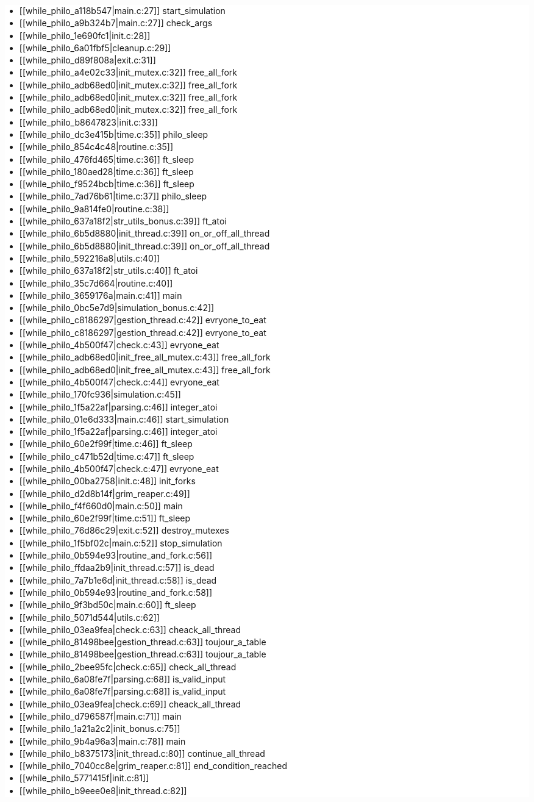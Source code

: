 - [[while_philo_a118b547|main.c:27]] start_simulation
- [[while_philo_a9b324b7|main.c:27]] check_args
- [[while_philo_1e690fc1|init.c:28]] 
- [[while_philo_6a01fbf5|cleanup.c:29]] 
- [[while_philo_d89f808a|exit.c:31]] 
- [[while_philo_a4e02c33|init_mutex.c:32]] free_all_fork
- [[while_philo_adb68ed0|init_mutex.c:32]] free_all_fork
- [[while_philo_adb68ed0|init_mutex.c:32]] free_all_fork
- [[while_philo_adb68ed0|init_mutex.c:32]] free_all_fork
- [[while_philo_b8647823|init.c:33]] 
- [[while_philo_dc3e415b|time.c:35]] philo_sleep
- [[while_philo_854c4c48|routine.c:35]] 
- [[while_philo_476fd465|time.c:36]] ft_sleep
- [[while_philo_180aed28|time.c:36]] ft_sleep
- [[while_philo_f9524bcb|time.c:36]] ft_sleep
- [[while_philo_7ad76b61|time.c:37]] philo_sleep
- [[while_philo_9a814fe0|routine.c:38]] 
- [[while_philo_637a18f2|str_utils_bonus.c:39]] ft_atoi
- [[while_philo_6b5d8880|init_thread.c:39]] on_or_off_all_thread
- [[while_philo_6b5d8880|init_thread.c:39]] on_or_off_all_thread
- [[while_philo_592216a8|utils.c:40]] 
- [[while_philo_637a18f2|str_utils.c:40]] ft_atoi
- [[while_philo_35c7d664|routine.c:40]] 
- [[while_philo_3659176a|main.c:41]] main
- [[while_philo_0bc5e7d9|simulation_bonus.c:42]] 
- [[while_philo_c8186297|gestion_thread.c:42]] evryone_to_eat
- [[while_philo_c8186297|gestion_thread.c:42]] evryone_to_eat
- [[while_philo_4b500f47|check.c:43]] evryone_eat
- [[while_philo_adb68ed0|init_free_all_mutex.c:43]] free_all_fork
- [[while_philo_adb68ed0|init_free_all_mutex.c:43]] free_all_fork
- [[while_philo_4b500f47|check.c:44]] evryone_eat
- [[while_philo_170fc936|simulation.c:45]] 
- [[while_philo_1f5a22af|parsing.c:46]] integer_atoi
- [[while_philo_01e6d333|main.c:46]] start_simulation
- [[while_philo_1f5a22af|parsing.c:46]] integer_atoi
- [[while_philo_60e2f99f|time.c:46]] ft_sleep
- [[while_philo_c471b52d|time.c:47]] ft_sleep
- [[while_philo_4b500f47|check.c:47]] evryone_eat
- [[while_philo_00ba2758|init.c:48]] init_forks
- [[while_philo_d2d8b14f|grim_reaper.c:49]] 
- [[while_philo_f4f660d0|main.c:50]] main
- [[while_philo_60e2f99f|time.c:51]] ft_sleep
- [[while_philo_76d86c29|exit.c:52]] destroy_mutexes
- [[while_philo_1f5bf02c|main.c:52]] stop_simulation
- [[while_philo_0b594e93|routine_and_fork.c:56]] 
- [[while_philo_ffdaa2b9|init_thread.c:57]] is_dead
- [[while_philo_7a7b1e6d|init_thread.c:58]] is_dead
- [[while_philo_0b594e93|routine_and_fork.c:58]] 
- [[while_philo_9f3bd50c|main.c:60]] ft_sleep
- [[while_philo_5071d544|utils.c:62]] 
- [[while_philo_03ea9fea|check.c:63]] cheack_all_thread
- [[while_philo_81498bee|gestion_thread.c:63]] toujour_a_table
- [[while_philo_81498bee|gestion_thread.c:63]] toujour_a_table
- [[while_philo_2bee95fc|check.c:65]] check_all_thread
- [[while_philo_6a08fe7f|parsing.c:68]] is_valid_input
- [[while_philo_6a08fe7f|parsing.c:68]] is_valid_input
- [[while_philo_03ea9fea|check.c:69]] cheack_all_thread
- [[while_philo_d796587f|main.c:71]] main
- [[while_philo_1a21a2c2|init_bonus.c:75]] 
- [[while_philo_9b4a96a3|main.c:78]] main
- [[while_philo_b8375173|init_thread.c:80]] continue_all_thread
- [[while_philo_7040cc8e|grim_reaper.c:81]] end_condition_reached
- [[while_philo_5771415f|init.c:81]] 
- [[while_philo_b9eee0e8|init_thread.c:82]] 